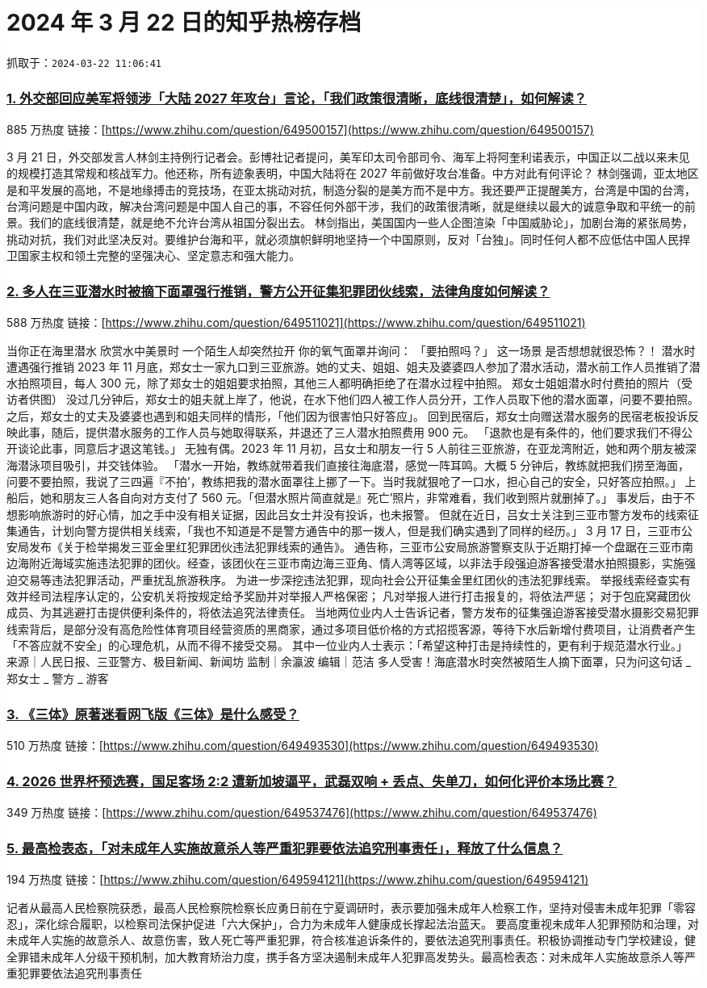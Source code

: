 # 2024 年 3 月 22 日的知乎热榜存档

抓取于：`2024-03-22 11:06:41`

### [1. 外交部回应美军将领涉「大陆 2027 年攻台」言论，「我们政策很清晰，底线很清楚」，如何解读？](https://www.zhihu.com/question/649500157)
885 万热度 链接：[https://www.zhihu.com/question/649500157](https://www.zhihu.com/question/649500157)

3 月 21 日，外交部发言人林剑主持例行记者会。彭博社记者提问，美军印太司令部司令、海军上将阿奎利诺表示，中国正以二战以来未见的规模打造其常规和核战军力。他还称，所有迹象表明，中国大陆将在 2027 年前做好攻台准备。中方对此有何评论？ 林剑强调，亚太地区是和平发展的高地，不是地缘搏击的竞技场，在亚太挑动对抗，制造分裂的是美方而不是中方。我还要严正提醒美方，台湾是中国的台湾，台湾问题是中国内政，解决台湾问题是中国人自己的事，不容任何外部干涉，我们的政策很清晰，就是继续以最大的诚意争取和平统一的前景。我们的底线很清楚，就是绝不允许台湾从祖国分裂出去。 林剑指出，美国国内一些人企图渲染「中国威胁论」，加剧台海的紧张局势，挑动对抗，我们对此坚决反对。要维护台海和平，就必须旗帜鲜明地坚持一个中国原则，反对「台独」。同时任何人都不应低估中国人民捍卫国家主权和领土完整的坚强决心、坚定意志和强大能力。

### [2. 多人在三亚潜水时被摘下面罩强行推销，警方公开征集犯罪团伙线索，法律角度如何解读？](https://www.zhihu.com/question/649511021)
588 万热度 链接：[https://www.zhihu.com/question/649511021](https://www.zhihu.com/question/649511021)

当你正在海里潜水 欣赏水中美景时 一个陌生人却突然拉开 你的氧气面罩并询问： 「要拍照吗？」 这一场景 是否想想就很恐怖？！ 潜水时遭遇强行推销 2023 年 11 月底，郑女士一家九口到三亚旅游。她的丈夫、姐姐、姐夫及婆婆四人参加了潜水活动，潜水前工作人员推销了潜水拍照项目，每人 300 元，除了郑女士的姐姐要求拍照，其他三人都明确拒绝了在潜水过程中拍照。 郑女士姐姐潜水时付费拍的照片（受访者供图） 没过几分钟后，郑女士的姐夫就上岸了，他说，在水下他们四人被工作人员分开，工作人员取下他的潜水面罩，问要不要拍照。 之后，郑女士的丈夫及婆婆也遇到和姐夫同样的情形，「他们因为很害怕只好答应」。 回到民宿后，郑女士向赠送潜水服务的民宿老板投诉反映此事，随后，提供潜水服务的工作人员与她取得联系，并退还了三人潜水拍照费用 900 元。 「退款也是有条件的，他们要求我们不得公开谈论此事，同意后才退这笔钱。」 无独有偶。2023 年 11 月初，吕女士和朋友一行 5 人前往三亚旅游，在亚龙湾附近，她和两个朋友被深海潜泳项目吸引，并交钱体验。 「潜水一开始，教练就带着我们直接往海底潜，感觉一阵耳鸣。大概 5 分钟后，教练就把我们捞至海面，问要不要拍照，我说了三四遍『不拍’，教练把我的潜水面罩往上挪了一下。当时我就狠呛了一口水，担心自己的安全，只好答应拍照。」 上船后，她和朋友三人各自向对方支付了 560 元。「但潜水照片简直就是』死亡’照片，非常难看，我们收到照片就删掉了。」 事发后，由于不想影响旅游时的好心情，加之手中没有相关证据，因此吕女士并没有投诉，也未报警。 但就在近日，吕女士关注到三亚市警方发布的线索征集通告，计划向警方提供相关线索，「我也不知道是不是警方通告中的那一拨人，但是我们确实遇到了同样的经历。」 3 月 17 日，三亚市公安局发布《关于检举揭发三亚金里红犯罪团伙违法犯罪线索的通告》。 通告称，三亚市公安局旅游警察支队于近期打掉一个盘踞在三亚市南边海附近海域实施违法犯罪的团伙。经查，该团伙在三亚市南边海三亚角、情人湾等区域，以非法手段强迫游客接受潜水拍照摄影，实施强迫交易等违法犯罪活动，严重扰乱旅游秩序。 为进一步深挖违法犯罪，现向社会公开征集金里红团伙的违法犯罪线索。 举报线索经查实有效并经司法程序认定的，公安机关将按规定给予奖励并对举报人严格保密； 凡对举报人进行打击报复的，将依法严惩； 对于包庇窝藏团伙成员、为其逃避打击提供便利条件的，将依法追究法律责任。 当地两位业内人士告诉记者，警方发布的征集强迫游客接受潜水摄影交易犯罪线索背后，是部分没有高危险性体育项目经营资质的黑商家，通过多项目低价格的方式招揽客源，等待下水后新增付费项目，让消费者产生「不答应就不安全」的心理危机，从而不得不接受交易。 其中一位业内人士表示：「希望这种打击是持续性的，更有利于规范潜水行业。」 来源｜人民日报、三亚警方、极目新闻、新闻坊 监制｜余瀛波 编辑｜范洁 多人受害！海底潜水时突然被陌生人摘下面罩，只为问这句话 _ 郑女士 _ 警方 _ 游客

### [3. 《三体》原著迷看网飞版《三体》是什么感受？](https://www.zhihu.com/question/649493530)
510 万热度 链接：[https://www.zhihu.com/question/649493530](https://www.zhihu.com/question/649493530)



### [4. 2026 世界杯预选赛，国足客场 2:2 遭新加坡逼平，武磊双响 + 丢点、失单刀，如何化评价本场比赛？](https://www.zhihu.com/question/649537476)
349 万热度 链接：[https://www.zhihu.com/question/649537476](https://www.zhihu.com/question/649537476)



### [5. 最高检表态，「对未成年人实施故意杀人等严重犯罪要依法追究刑事责任」，释放了什么信息？](https://www.zhihu.com/question/649594121)
194 万热度 链接：[https://www.zhihu.com/question/649594121](https://www.zhihu.com/question/649594121)

记者从最高人民检察院获悉，最高人民检察院检察长应勇日前在宁夏调研时，表示要加强未成年人检察工作，坚持对侵害未成年犯罪「零容忍」，深化综合履职，以检察司法保护促进「六大保护」，合力为未成年人健康成长撑起法治蓝天。 要高度重视未成年人犯罪预防和治理，对未成年人实施的故意杀人、故意伤害，致人死亡等严重犯罪，符合核准追诉条件的，要依法追究刑事责任。积极协调推动专门学校建设，健全罪错未成年人分级干预机制，加大教育矫治力度，携手各方坚决遏制未成年人犯罪高发势头。最高检表态：对未成年人实施故意杀人等严重犯罪要依法追究刑事责任

